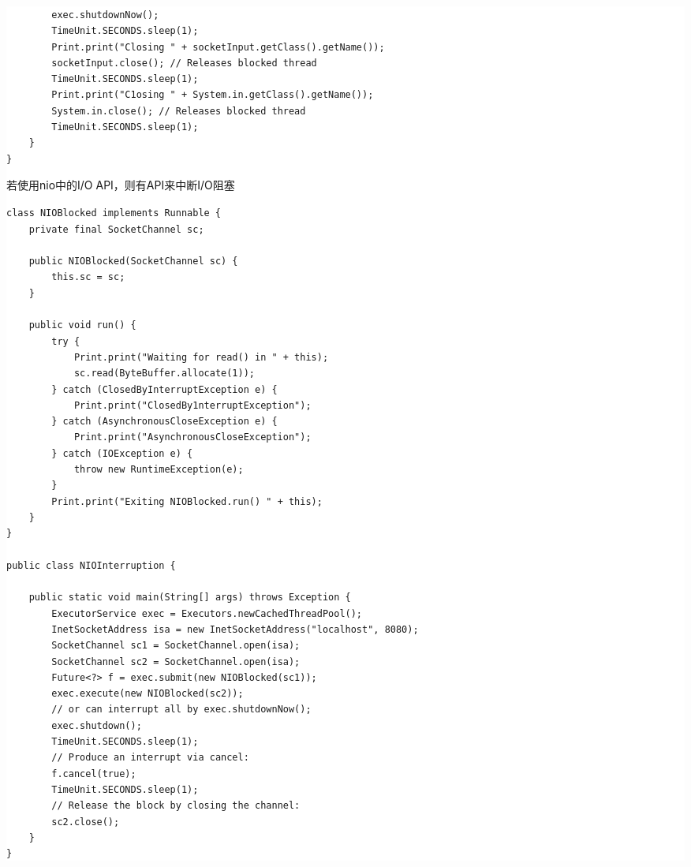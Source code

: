 ```
		exec.shutdownNow();
		TimeUnit.SECONDS.sleep(1);
		Print.print("Closing " + socketInput.getClass().getName());
		socketInput.close(); // Releases blocked thread
		TimeUnit.SECONDS.sleep(1);
		Print.print("C1osing " + System.in.getClass().getName());
		System.in.close(); // Releases blocked thread
		TimeUnit.SECONDS.sleep(1);
	}
}
```

若使用nio中的I/O API，则有API来中断I/O阻塞

```
class NIOBlocked implements Runnable {
	private final SocketChannel sc;

	public NIOBlocked(SocketChannel sc) {
		this.sc = sc;
	}

	public void run() {
		try {
			Print.print("Waiting for read() in " + this);
			sc.read(ByteBuffer.allocate(1));
		} catch (ClosedByInterruptException e) {
			Print.print("ClosedBy1nterruptException");
		} catch (AsynchronousCloseException e) {
			Print.print("AsynchronousCloseException");
		} catch (IOException e) {
			throw new RuntimeException(e);
		}
		Print.print("Exiting NIOBlocked.run() " + this);
	}
}

public class NIOInterruption {

	public static void main(String[] args) throws Exception {
		ExecutorService exec = Executors.newCachedThreadPool();
		InetSocketAddress isa = new InetSocketAddress("localhost", 8080);
		SocketChannel sc1 = SocketChannel.open(isa);
		SocketChannel sc2 = SocketChannel.open(isa);
		Future<?> f = exec.submit(new NIOBlocked(sc1));
		exec.execute(new NIOBlocked(sc2));
		// or can interrupt all by exec.shutdownNow();
		exec.shutdown();
		TimeUnit.SECONDS.sleep(1);
		// Produce an interrupt via cancel:
		f.cancel(true);
		TimeUnit.SECONDS.sleep(1);
		// Release the block by closing the channel:
		sc2.close();
	}
}

```
